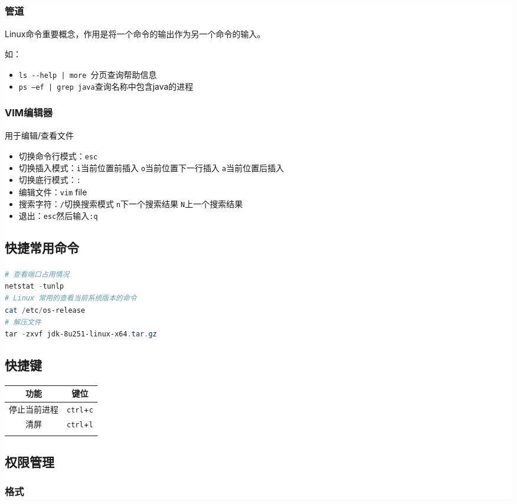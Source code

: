 ### 管道

Linux命令重要概念，作用是将一个命令的输出作为另一个命令的输入。

如：

- `ls --help | more `分页查询帮助信息
- `ps –ef | grep java`查询名称中包含java的进程



### VIM编辑器

用于编辑/查看文件

- 切换命令行模式：`esc`
- 切换插入模式：`i`当前位置前插入 `o`当前位置下一行插入 `a`当前位置后插入
- 切换底行模式：`:`
- 编辑文件：`vim` file
- 搜索字符：`/`切换搜索模式 `n`下一个搜索结果 `N`上一个搜索结果
- 退出：`esc`然后输入`:q`



## 快捷常用命令

```powershell
# 查看端口占用情况
netstat -tunlp
# Linux 常用的查看当前系统版本的命令
cat /etc/os-release
# 解压文件
tar -zxvf jdk-8u251-linux-x64.tar.gz
```



## 快捷键



|     功能     |    键位    |
| :----------: | :--------: |
| 停止当前进程 | `ctrl`+`c` |
|     清屏     | `ctrl`+`l` |
|              |            |





## 权限管理



### 格式
